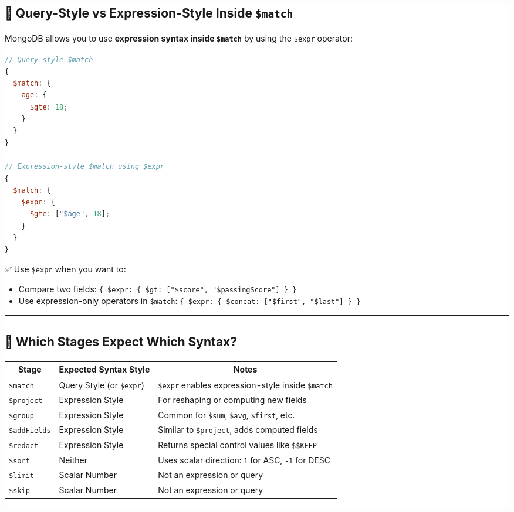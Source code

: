 
## 🧠 Query-Style vs Expression-Style Inside `$match`

MongoDB allows you to use **expression syntax inside `$match`** by using the
`$expr` operator:

```js
// Query-style $match
{
  $match: {
    age: {
      $gte: 18;
    }
  }
}

// Expression-style $match using $expr
{
  $match: {
    $expr: {
      $gte: ["$age", 18];
    }
  }
}
```

✅ Use `$expr` when you want to:

- Compare two fields: `{ $expr: { $gt: ["$score", "$passingScore"] } }`
- Use expression-only operators in `$match`:
  `{ $expr: { $concat: ["$first", "$last"] } }`

---

## 🧩 Which Stages Expect Which Syntax?

| Stage        | Expected Syntax Style    | Notes                                             |
| ------------ | ------------------------ | ------------------------------------------------- |
| `$match`     | Query Style (or `$expr`) | `$expr` enables expression-style inside `$match`  |
| `$project`   | Expression Style         | For reshaping or computing new fields             |
| `$group`     | Expression Style         | Common for `$sum`, `$avg`, `$first`, etc.         |
| `$addFields` | Expression Style         | Similar to `$project`, adds computed fields       |
| `$redact`    | Expression Style         | Returns special control values like `$$KEEP`      |
| `$sort`      | Neither                  | Uses scalar direction: `1` for ASC, `-1` for DESC |
| `$limit`     | Scalar Number            | Not an expression or query                        |
| `$skip`      | Scalar Number            | Not an expression or query                        |

---
